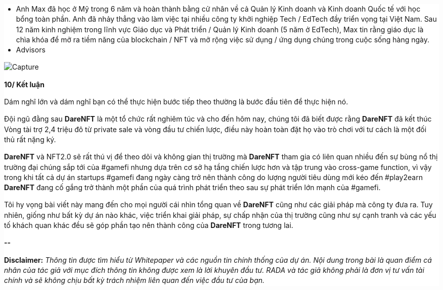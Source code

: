 -   Anh Max đã học ở Mỹ trong 6 năm và hoàn thành bằng cử nhân về cả Quản lý Kinh doanh và Kinh doanh Quốc tế với học bổng toàn phần. Anh đã nhảy thẳng vào làm việc tại nhiều công ty khởi nghiệp Tech / EdTech đầy triển vọng tại Việt Nam. Sau 12 năm kinh nghiệm trong lĩnh vực Giáo dục và Phát triển / Quản lý Kinh doanh (5 năm ở EdTech), Max tin rằng giáo dục là chìa khóa để mở ra tiềm năng của blockchain / NFT và mở rộng việc sử dụng / ứng dụng chúng trong cuộc sống hàng ngày.
-   Advisors

![Capture](https://gql.dhunt.io/media/assets/6996f845-858f-4b96-9748-08b0883f746c?width=1080)

**10/ Kết luận**

Dám nghĩ lớn và dám nghĩ bạn có thể thực hiện bước tiếp theo thường là bước đầu tiên để thực hiện nó.

Đội ngũ đằng sau  **DareNFT**  là một tổ chức rất nghiêm túc và cho đến hôm nay, chúng tôi đã biết được rằng  **DareNFT**  đã kết thúc Vòng tài trợ 2,4 triệu đô từ private sale và vòng đầu tư chiến lược, điều này hoàn toàn đặt họ vào trò chơi với tư cách là một đối thủ rất nặng ký.

**DareNFT** và NFT2.0 sẽ rất thú vị để theo dõi và không gian thị trường mà  **DareNFT** tham gia có liên quan nhiều đến sự bùng nổ thị trường đại chúng sắp tới của #gamefi nhưng dựa trên cơ sở hạ tầng chiến lược hơn và tập trung vào cross-game function, vì vậy trong khi tất cả dự án startups #gamefi đang ngày càng trở nên thành công do lượng người tiêu dùng mới kéo đến #play2earn  **DareNFT** đang cố gắng trở thành một phần của quá trình phát triển theo sau sự phát triển lớn mạnh của #gamefi.

Tôi hy vọng bài viết này mang đến cho mọi người cái nhìn tổng quan về  **DareNFT** cũng như các giải pháp mà công ty đưa ra. Tuy nhiên, giống như bất kỳ dự án nào khác, việc triển khai giải pháp, sự chấp nhận của thị trường cũng như sự cạnh tranh và các yếu tố khách quan khác đều sẽ góp phần tạo nên thành công của  **DareNFT** trong tương lai.

**--**

**Disclaimer:**  _Thông tin được tìm hiểu từ Whitepaper và các nguồn tin chính thống của dự án. Nội dung trong bài là quan điểm cá nhân của tác giả với mục đích thông tin không được xem là lời khuyên đầu tư. RADA và tác giả không phải là đơn vị tư vấn tài chính và sẽ không chịu bất kỳ trách nhiệm liên quan đến việc đầu tư của bạn._
